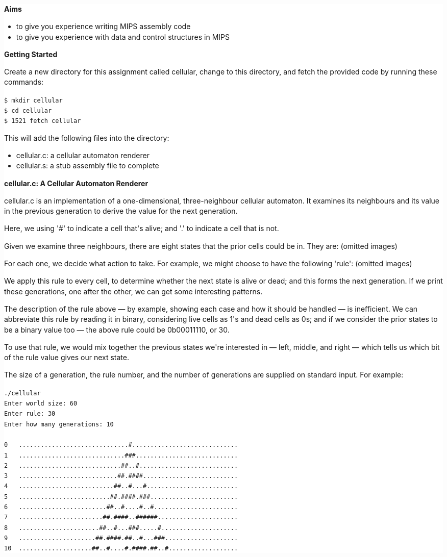 **Aims**

- to give you experience writing MIPS assembly code
- to give you experience with data and control structures in MIPS

**Getting Started**

Create a new directory for this assignment called cellular, change to this directory, and fetch the provided code by running these commands:
```
$ mkdir cellular
$ cd cellular
$ 1521 fetch cellular
```
This will add the following files into the directory:
- cellular.c: a cellular automaton renderer
- cellular.s: a stub assembly file to complete

**cellular.c: A Cellular Automaton Renderer**

cellular.c is an implementation of a one-dimensional, three-neighbour cellular automaton. It examines its neighbours and its value in the previous generation to derive the value for the next generation.

Here, we using '#' to indicate a cell that's alive; and '.' to indicate a cell that is not.

Given we examine three neighbours, there are eight states that the prior cells could be in. They are: (omitted images)

For each one, we decide what action to take. For example, we might choose to have the following 'rule': (omitted images)

We apply this rule to every cell, to determine whether the next state is alive or dead; and this forms the next generation. If we print these generations, one after the other, we can get some interesting patterns.

The description of the rule above — by example, showing each case and how it should be handled — is inefficient. We can abbreviate this rule by reading it in binary, considering live cells as 1's and dead cells as 0s; and if we consider the prior states to be a binary value too — the above rule could be 0b00011110, or 30.

To use that rule, we would mix together the previous states we're interested in — left, middle, and right — which tells us which bit of the rule value gives our next state.

The size of a generation, the rule number, and the number of generations are supplied on standard input. For example:
```
./cellular
Enter world size: 60
Enter rule: 30
Enter how many generations: 10

0   ..............................#.............................
1   .............................###............................
2   ............................##..#...........................
3   ...........................##.####..........................
4   ..........................##..#...#.........................
5   .........................##.####.###........................
6   ........................##..#....#..#.......................
7   .......................##.####..######......................
8   ......................##..#...###.....#.....................
9   .....................##.####.##..#...###....................
10  ....................##..#....#.####.##..#...................
```
